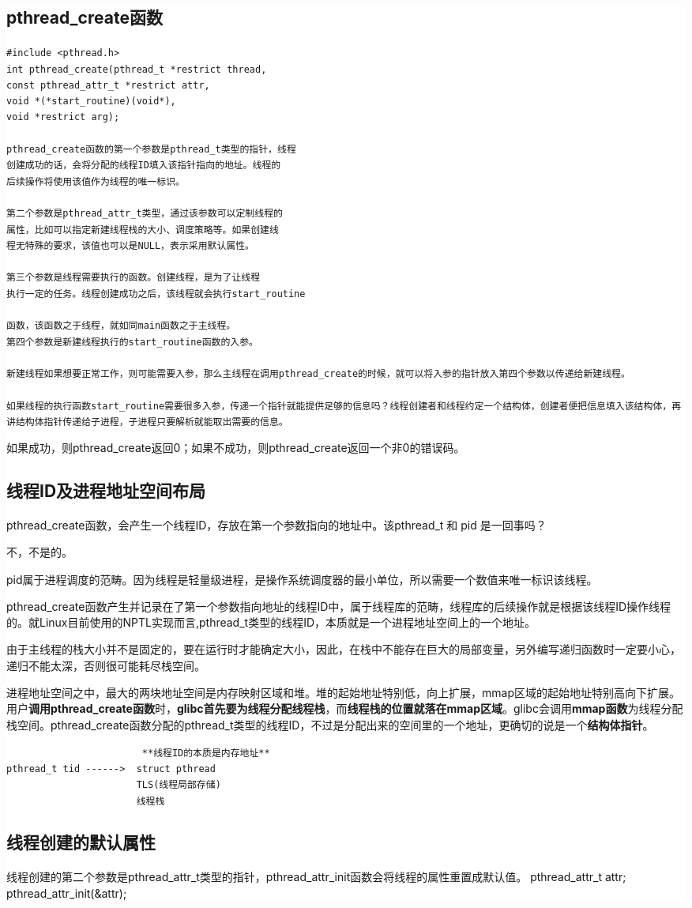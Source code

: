 ## pthread_create函数
    #include <pthread.h>
    int pthread_create(pthread_t *restrict thread,
    const pthread_attr_t *restrict attr,
    void *(*start_routine)(void*),
    void *restrict arg);

    pthread_create函数的第一个参数是pthread_t类型的指针，线程
    创建成功的话，会将分配的线程ID填入该指针指向的地址。线程的
    后续操作将使用该值作为线程的唯一标识。
    
    第二个参数是pthread_attr_t类型，通过该参数可以定制线程的
    属性，比如可以指定新建线程栈的大小、调度策略等。如果创建线
    程无特殊的要求，该值也可以是NULL，表示采用默认属性。
    
    第三个参数是线程需要执行的函数。创建线程，是为了让线程
    执行一定的任务。线程创建成功之后，该线程就会执行start_routine
    
    函数，该函数之于线程，就如同main函数之于主线程。
    第四个参数是新建线程执行的start_routine函数的入参。
    
    新建线程如果想要正常工作，则可能需要入参，那么主线程在调用pthread_create的时候，就可以将入参的指针放入第四个参数以传递给新建线程。
    
    如果线程的执行函数start_routine需要很多入参，传递一个指针就能提供足够的信息吗？线程创建者和线程约定一个结构体，创建者便把信息填入该结构体，再讲结构体指针传递给子进程，子进程只要解析就能取出需要的信息。
    
如果成功，则pthread_create返回0；如果不成功，则pthread_create返回一个非0的错误码。

## 线程ID及进程地址空间布局

pthread_create函数，会产生一个线程ID，存放在第一个参数指向的地址中。该pthread_t 和 pid 是一回事吗？

不，不是的。

pid属于进程调度的范畴。因为线程是轻量级进程，是操作系统调度器的最小单位，所以需要一个数值来唯一标识该线程。

pthread_create函数产生并记录在了第一个参数指向地址的线程ID中，属于线程库的范畴，线程库的后续操作就是根据该线程ID操作线程的。就Linux目前使用的NPTL实现而言,pthread_t类型的线程ID，本质就是一个进程地址空间上的一个地址。

由于主线程的栈大小并不是固定的，要在运行时才能确定大小，因此，在栈中不能存在巨大的局部变量，另外编写递归函数时一定要小心，递归不能太深，否则很可能耗尽栈空间。

进程地址空间之中，最大的两块地址空间是内存映射区域和堆。堆的起始地址特别低，向上扩展，mmap区域的起始地址特别高向下扩展。用户**调用pthread_create函数**时，**glibc首先要为线程分配线程栈**，而**线程栈的位置就落在mmap区域**。glibc会调用**mmap函数**为线程分配栈空间。pthread_create函数分配的pthread_t类型的线程ID，不过是分配出来的空间里的一个地址，更确切的说是一个**结构体指针**。

                            **线程ID的本质是内存地址**
    pthread_t tid ------>  struct pthread
                           TLS(线程局部存储)
                           线程栈

## 线程创建的默认属性

线程创建的第二个参数是pthread_attr_t类型的指针，pthread_attr_init函数会将线程的属性重置成默认值。
    pthread_attr_t attr;
    pthread_attr_init(&attr);
    